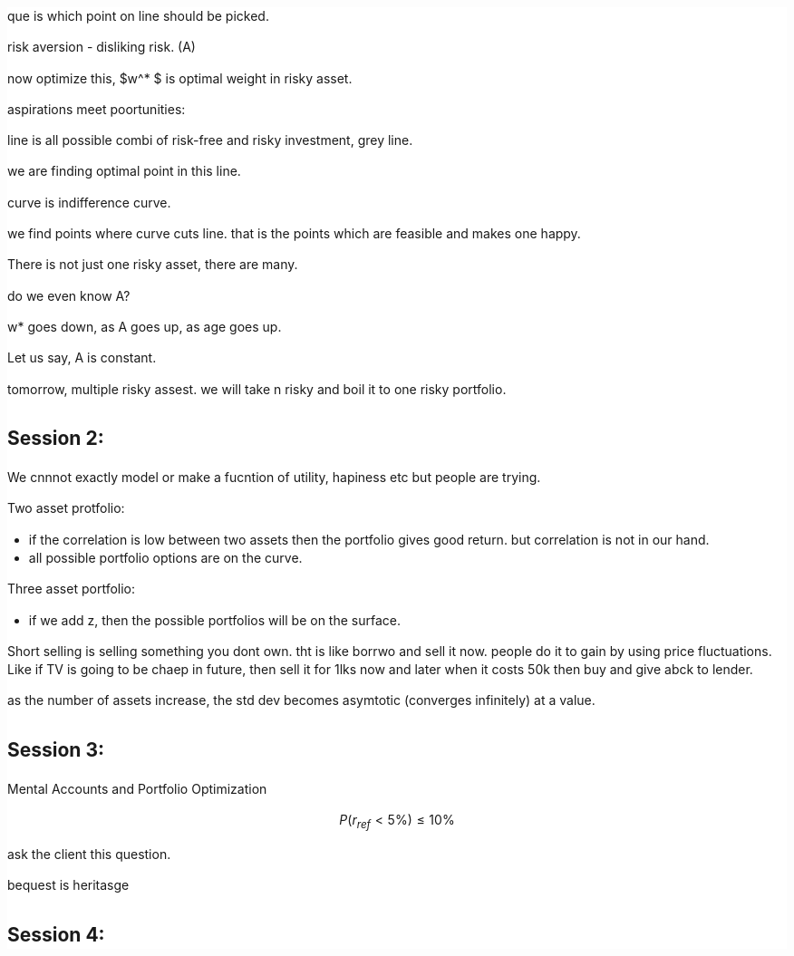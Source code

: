 que is which point on line should be picked.

risk aversion - disliking risk. (A)

now optimize this, $w^* $ is optimal weight in risky asset.

aspirations meet poortunities:

line is all possible combi of risk-free and risky investment, grey line.

we are finding optimal point in this line.

curve is indifference curve. 

we find points where curve cuts line. that is the points which are feasible and makes one happy. 

There is not just one risky asset, there are many.

do we even know A?

w* goes down, as A goes up, as age goes up. 

Let us say, A is constant. 

tomorrow, multiple risky assest. we will take n risky and boil it to one risky portfolio. 


## Session 2:

We cnnnot exactly model or make a fucntion of utility, hapiness etc but people are trying.


Two asset protfolio:
- if the correlation is low between two assets then the portfolio gives good return. but correlation is not in our hand.
- all possible portfolio options are on the curve.

Three asset portfolio:
- if we add z, then the possible portfolios will be on the surface.

Short selling is selling something you dont own. tht is like borrwo and sell it now. people do it to gain by using price fluctuations. Like if TV is going to be chaep in future, then sell it for 1lks now and later when it costs 50k then buy and give abck to lender.

as the number of assets increase, the std dev becomes asymtotic (converges infinitely) at a value.



## Session 3:

Mental Accounts and Portfolio Optimization

$$ P(r_{ref} < 5\%) \leq 10\% $$

ask the client this question.

bequest is heritasge



## Session 4:
